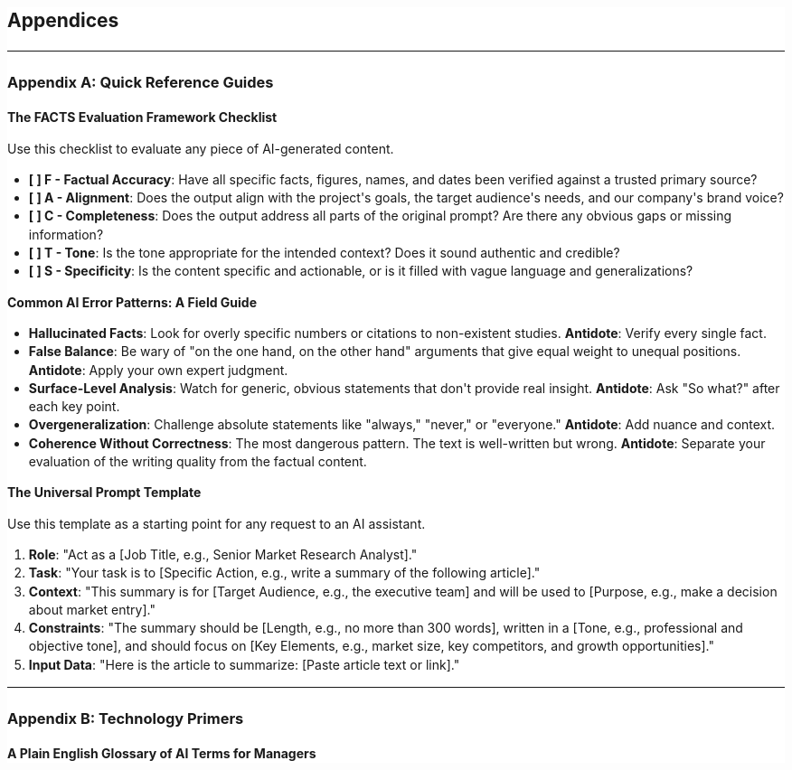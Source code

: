 


## Appendices

---

### Appendix A: Quick Reference Guides

**The FACTS Evaluation Framework Checklist**

Use this checklist to evaluate any piece of AI-generated content.

*   **[ ] F - Factual Accuracy**: Have all specific facts, figures, names, and dates been verified against a trusted primary source?
*   **[ ] A - Alignment**: Does the output align with the project's goals, the target audience's needs, and our company's brand voice?
*   **[ ] C - Completeness**: Does the output address all parts of the original prompt? Are there any obvious gaps or missing information?
*   **[ ] T - Tone**: Is the tone appropriate for the intended context? Does it sound authentic and credible?
*   **[ ] S - Specificity**: Is the content specific and actionable, or is it filled with vague language and generalizations?

**Common AI Error Patterns: A Field Guide**

*   **Hallucinated Facts**: Look for overly specific numbers or citations to non-existent studies. **Antidote**: Verify every single fact.
*   **False Balance**: Be wary of "on the one hand, on the other hand" arguments that give equal weight to unequal positions. **Antidote**: Apply your own expert judgment.
*   **Surface-Level Analysis**: Watch for generic, obvious statements that don't provide real insight. **Antidote**: Ask "So what?" after each key point.
*   **Overgeneralization**: Challenge absolute statements like "always," "never," or "everyone." **Antidote**: Add nuance and context.
*   **Coherence Without Correctness**: The most dangerous pattern. The text is well-written but wrong. **Antidote**: Separate your evaluation of the writing quality from the factual content.

**The Universal Prompt Template**

Use this template as a starting point for any request to an AI assistant.

1.  **Role**: "Act as a [Job Title, e.g., Senior Market Research Analyst]."
2.  **Task**: "Your task is to [Specific Action, e.g., write a summary of the following article]."
3.  **Context**: "This summary is for [Target Audience, e.g., the executive team] and will be used to [Purpose, e.g., make a decision about market entry]."
4.  **Constraints**: "The summary should be [Length, e.g., no more than 300 words], written in a [Tone, e.g., professional and objective tone], and should focus on [Key Elements, e.g., market size, key competitors, and growth opportunities]."
5.  **Input Data**: "Here is the article to summarize: [Paste article text or link]."

---

### Appendix B: Technology Primers

**A Plain English Glossary of AI Terms for Managers**
